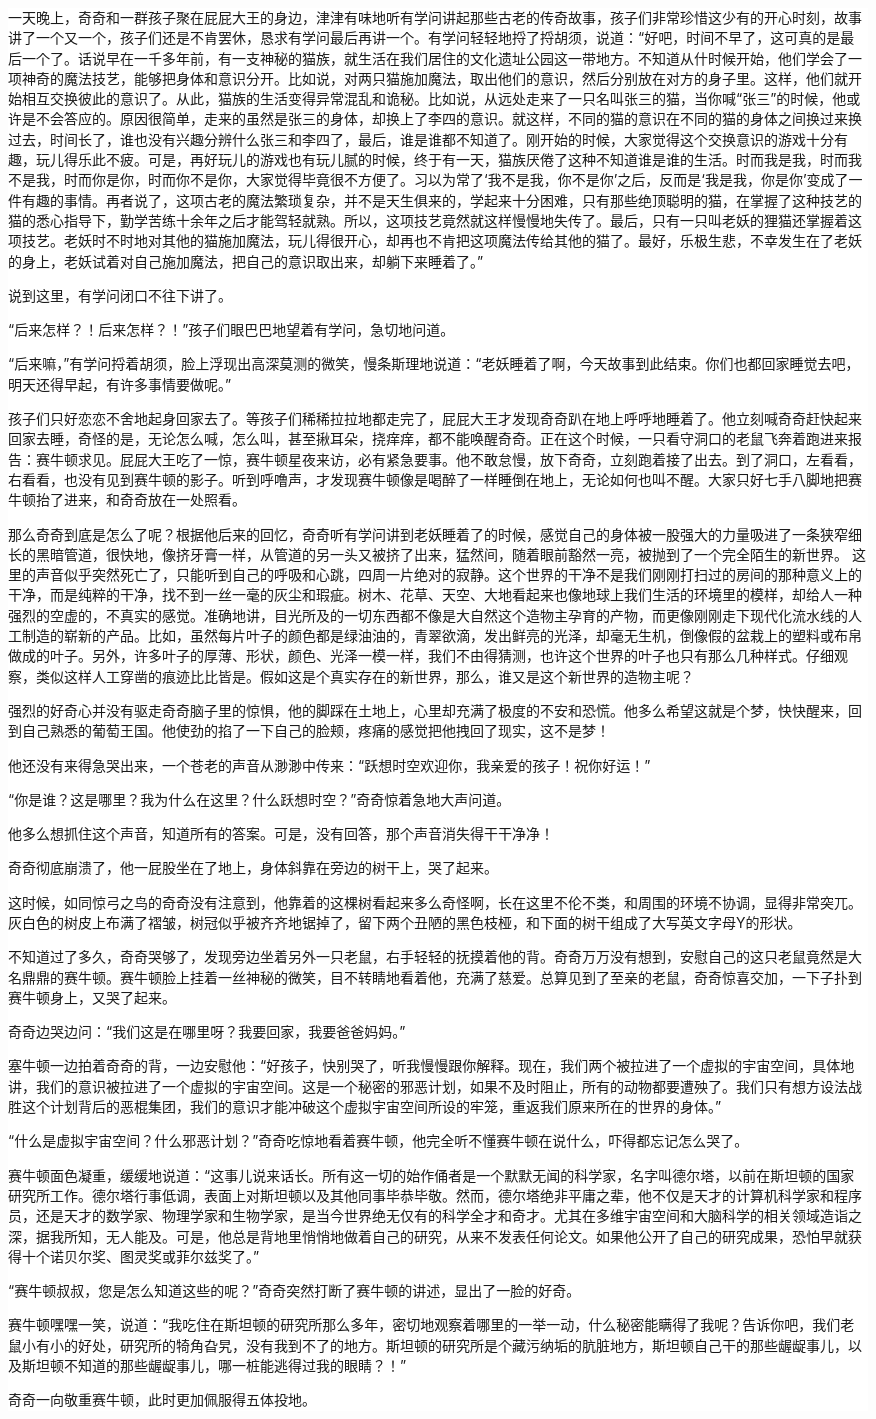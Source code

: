 一天晚上，奇奇和一群孩子聚在屁屁大王的身边，津津有味地听有学问讲起那些古老的传奇故事，孩子们非常珍惜这少有的开心时刻，故事讲了一个又一个，孩子们还是不肯罢休，恳求有学问最后再讲一个。有学问轻轻地捋了捋胡须，说道：“好吧，时间不早了，这可真的是最后一个了。话说早在一千多年前，有一支神秘的猫族，就生活在我们居住的文化遗址公园这一带地方。不知道从什时候开始，他们学会了一项神奇的魔法技艺，能够把身体和意识分开。比如说，对两只猫施加魔法，取出他们的意识，然后分别放在对方的身子里。这样，他们就开始相互交换彼此的意识了。从此，猫族的生活变得异常混乱和诡秘。比如说，从远处走来了一只名叫张三的猫，当你喊“张三”的时候，他或许是不会答应的。原因很简单，走来的虽然是张三的身体，却换上了李四的意识。就这样，不同的猫的意识在不同的猫的身体之间换过来换过去，时间长了，谁也没有兴趣分辨什么张三和李四了，最后，谁是谁都不知道了。刚开始的时候，大家觉得这个交换意识的游戏十分有趣，玩儿得乐此不疲。可是，再好玩儿的游戏也有玩儿腻的时候，终于有一天，猫族厌倦了这种不知道谁是谁的生活。时而我是我，时而我不是我，时而你是你，时而你不是你，大家觉得毕竟很不方便了。习以为常了‘我不是我，你不是你’之后，反而是‘我是我，你是你’变成了一件有趣的事情。再者说了，这项古老的魔法繁琐复杂，并不是天生俱来的，学起来十分困难，只有那些绝顶聪明的猫，在掌握了这种技艺的猫的悉心指导下，勤学苦练十余年之后才能驾轻就熟。所以，这项技艺竟然就这样慢慢地失传了。最后，只有一只叫老妖的狸猫还掌握着这项技艺。老妖时不时地对其他的猫施加魔法，玩儿得很开心，却再也不肯把这项魔法传给其他的猫了。最好，乐极生悲，不幸发生在了老妖的身上，老妖试着对自己施加魔法，把自己的意识取出来，却躺下来睡着了。”

说到这里，有学问闭口不往下讲了。

“后来怎样？！后来怎样？！”孩子们眼巴巴地望着有学问，急切地问道。

“后来嘛，”有学问捋着胡须，脸上浮现出高深莫测的微笑，慢条斯理地说道：“老妖睡着了啊，今天故事到此结束。你们也都回家睡觉去吧，明天还得早起，有许多事情要做呢。”

孩子们只好恋恋不舍地起身回家去了。等孩子们稀稀拉拉地都走完了，屁屁大王才发现奇奇趴在地上呼呼地睡着了。他立刻喊奇奇赶快起来回家去睡，奇怪的是，无论怎么喊，怎么叫，甚至揪耳朵，挠痒痒，都不能唤醒奇奇。正在这个时候，一只看守洞口的老鼠飞奔着跑进来报告：赛牛顿求见。屁屁大王吃了一惊，赛牛顿星夜来访，必有紧急要事。他不敢怠慢，放下奇奇，立刻跑着接了出去。到了洞口，左看看，右看看，也没有见到赛牛顿的影子。听到呼噜声，才发现赛牛顿像是喝醉了一样睡倒在地上，无论如何也叫不醒。大家只好七手八脚地把赛牛顿抬了进来，和奇奇放在一处照看。

那么奇奇到底是怎么了呢？根据他后来的回忆，奇奇听有学问讲到老妖睡着了的时候，感觉自己的身体被一股强大的力量吸进了一条狭窄细长的黑暗管道，很快地，像挤牙膏一样，从管道的另一头又被挤了出来，猛然间，随着眼前豁然一亮，被抛到了一个完全陌生的新世界。
这里的声音似乎突然死亡了，只能听到自己的呼吸和心跳，四周一片绝对的寂静。这个世界的干净不是我们刚刚打扫过的房间的那种意义上的干净，而是纯粹的干净，找不到一丝一毫的灰尘和瑕疵。树木、花草、天空、大地看起来也像地球上我们生活的环境里的模样，却给人一种强烈的空虚的，不真实的感觉。准确地讲，目光所及的一切东西都不像是大自然这个造物主孕育的产物，而更像刚刚走下现代化流水线的人工制造的崭新的产品。比如，虽然每片叶子的颜色都是绿油油的，青翠欲滴，发出鲜亮的光泽，却毫无生机，倒像假的盆栽上的塑料或布帛做成的叶子。另外，许多叶子的厚薄、形状，颜色、光泽一模一样，我们不由得猜测，也许这个世界的叶子也只有那么几种样式。仔细观察，类似这样人工穿凿的痕迹比比皆是。假如这是个真实存在的新世界，那么，谁又是这个新世界的造物主呢？

强烈的好奇心并没有驱走奇奇脑子里的惊惧，他的脚踩在土地上，心里却充满了极度的不安和恐慌。他多么希望这就是个梦，快快醒来，回到自己熟悉的葡萄王国。他使劲的掐了一下自己的脸颊，疼痛的感觉把他拽回了现实，这不是梦！

他还没有来得急哭出来，一个苍老的声音从渺渺中传来：“跃想时空欢迎你，我亲爱的孩子！祝你好运！”

“你是谁？这是哪里？我为什么在这里？什么跃想时空？”奇奇惊着急地大声问道。

他多么想抓住这个声音，知道所有的答案。可是，没有回答，那个声音消失得干干净净！

奇奇彻底崩溃了，他一屁股坐在了地上，身体斜靠在旁边的树干上，哭了起来。

这时候，如同惊弓之鸟的奇奇没有注意到，他靠着的这棵树看起来多么奇怪啊，长在这里不伦不类，和周围的环境不协调，显得非常突兀。灰白色的树皮上布满了褶皱，树冠似乎被齐齐地锯掉了，留下两个丑陋的黑色枝桠，和下面的树干组成了大写英文字母Y的形状。

不知道过了多久，奇奇哭够了，发现旁边坐着另外一只老鼠，右手轻轻的抚摸着他的背。奇奇万万没有想到，安慰自己的这只老鼠竟然是大名鼎鼎的赛牛顿。赛牛顿脸上挂着一丝神秘的微笑，目不转睛地看着他，充满了慈爱。总算见到了至亲的老鼠，奇奇惊喜交加，一下子扑到赛牛顿身上，又哭了起来。

奇奇边哭边问：“我们这是在哪里呀？我要回家，我要爸爸妈妈。”

塞牛顿一边拍着奇奇的背，一边安慰他：“好孩子，快别哭了，听我慢慢跟你解释。现在，我们两个被拉进了一个虚拟的宇宙空间，具体地讲，我们的意识被拉进了一个虚拟的宇宙空间。这是一个秘密的邪恶计划，如果不及时阻止，所有的动物都要遭殃了。我们只有想方设法战胜这个计划背后的恶棍集团，我们的意识才能冲破这个虚拟宇宙空间所设的牢笼，重返我们原来所在的世界的身体。”

“什么是虚拟宇宙空间？什么邪恶计划？”奇奇吃惊地看着赛牛顿，他完全听不懂赛牛顿在说什么，吓得都忘记怎么哭了。

赛牛顿面色凝重，缓缓地说道：“这事儿说来话长。所有这一切的始作俑者是一个默默无闻的科学家，名字叫德尔塔，以前在斯坦顿的国家研究所工作。德尔塔行事低调，表面上对斯坦顿以及其他同事毕恭毕敬。然而，德尔塔绝非平庸之辈，他不仅是天才的计算机科学家和程序员，还是天才的数学家、物理学家和生物学家，是当今世界绝无仅有的科学全才和奇才。尤其在多维宇宙空间和大脑科学的相关领域造诣之深，据我所知，无人能及。可是，他总是背地里悄悄地做着自己的研究，从来不发表任何论文。如果他公开了自己的研究成果，恐怕早就获得十个诺贝尔奖、图灵奖或菲尔兹奖了。”

“赛牛顿叔叔，您是怎么知道这些的呢？”奇奇突然打断了赛牛顿的讲述，显出了一脸的好奇。

赛牛顿嘿嘿一笑，说道：“我吃住在斯坦顿的研究所那么多年，密切地观察着哪里的一举一动，什么秘密能瞒得了我呢？告诉你吧，我们老鼠小有小的好处，研究所的犄角旮旯，没有我到不了的地方。斯坦顿的研究所是个藏污纳垢的肮脏地方，斯坦顿自己干的那些龌龊事儿，以及斯坦顿不知道的那些龌龊事儿，哪一桩能逃得过我的眼睛？！”

奇奇一向敬重赛牛顿，此时更加佩服得五体投地。
